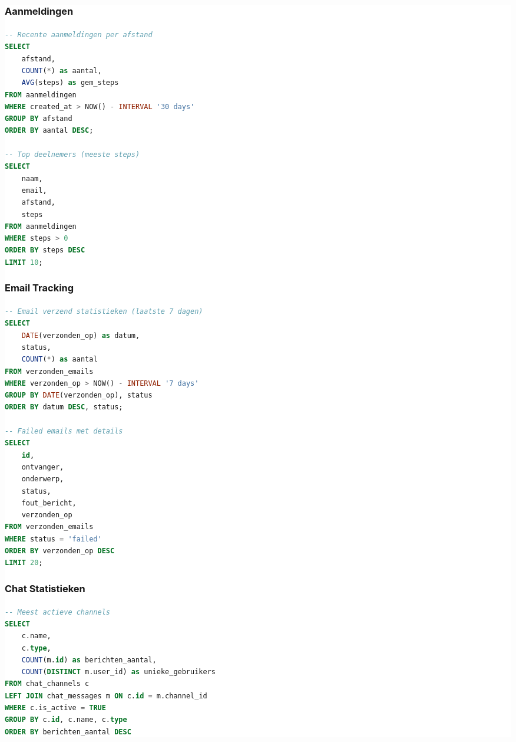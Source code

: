 ### Aanmeldingen
```sql
-- Recente aanmeldingen per afstand
SELECT 
    afstand,
    COUNT(*) as aantal,
    AVG(steps) as gem_steps
FROM aanmeldingen
WHERE created_at > NOW() - INTERVAL '30 days'
GROUP BY afstand
ORDER BY aantal DESC;

-- Top deelnemers (meeste steps)
SELECT 
    naam,
    email,
    afstand,
    steps
FROM aanmeldingen
WHERE steps > 0
ORDER BY steps DESC
LIMIT 10;
```

### Email Tracking
```sql
-- Email verzend statistieken (laatste 7 dagen)
SELECT 
    DATE(verzonden_op) as datum,
    status,
    COUNT(*) as aantal
FROM verzonden_emails
WHERE verzonden_op > NOW() - INTERVAL '7 days'
GROUP BY DATE(verzonden_op), status
ORDER BY datum DESC, status;

-- Failed emails met details
SELECT 
    id,
    ontvanger,
    onderwerp,
    status,
    fout_bericht,
    verzonden_op
FROM verzonden_emails
WHERE status = 'failed'
ORDER BY verzonden_op DESC
LIMIT 20;
```

### Chat Statistieken
```sql
-- Meest actieve channels
SELECT 
    c.name,
    c.type,
    COUNT(m.id) as berichten_aantal,
    COUNT(DISTINCT m.user_id) as unieke_gebruikers
FROM chat_channels c
LEFT JOIN chat_messages m ON c.id = m.channel_id
WHERE c.is_active = TRUE
GROUP BY c.id, c.name, c.type
ORDER BY berichten_aantal DESC
```
